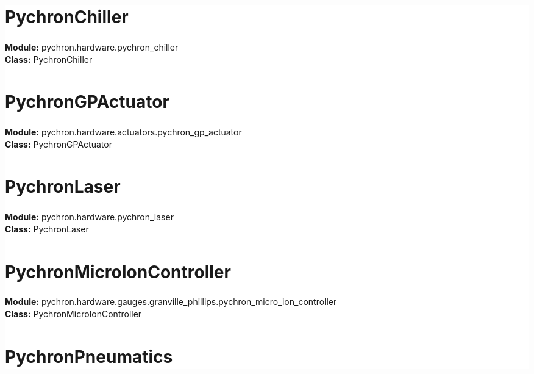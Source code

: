 PychronChiller
==========================

<p>

</p>

<b>Module:</b> pychron.hardware.pychron_chiller<br>
<b>Class:</b> PychronChiller

```yaml

```

PychronGPActuator
==========================

<p>

</p>

<b>Module:</b> pychron.hardware.actuators.pychron_gp_actuator<br>
<b>Class:</b> PychronGPActuator

```yaml

```

PychronLaser
==========================

<p>

</p>

<b>Module:</b> pychron.hardware.pychron_laser<br>
<b>Class:</b> PychronLaser

```yaml

```

PychronMicroIonController
==========================

<p>

</p>

<b>Module:</b> pychron.hardware.gauges.granville_phillips.pychron_micro_ion_controller<br>
<b>Class:</b> PychronMicroIonController

```yaml

```

PychronPneumatics
==========================

<p>

</p>
